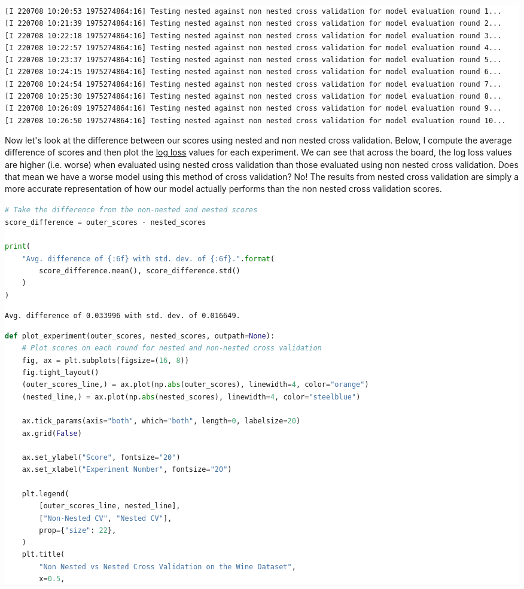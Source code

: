     [I 220708 10:20:53 1975274864:16] Testing nested against non nested cross validation for model evaluation round 1...
    [I 220708 10:21:39 1975274864:16] Testing nested against non nested cross validation for model evaluation round 2...
    [I 220708 10:22:18 1975274864:16] Testing nested against non nested cross validation for model evaluation round 3...
    [I 220708 10:22:57 1975274864:16] Testing nested against non nested cross validation for model evaluation round 4...
    [I 220708 10:23:37 1975274864:16] Testing nested against non nested cross validation for model evaluation round 5...
    [I 220708 10:24:15 1975274864:16] Testing nested against non nested cross validation for model evaluation round 6...
    [I 220708 10:24:54 1975274864:16] Testing nested against non nested cross validation for model evaluation round 7...
    [I 220708 10:25:30 1975274864:16] Testing nested against non nested cross validation for model evaluation round 8...
    [I 220708 10:26:09 1975274864:16] Testing nested against non nested cross validation for model evaluation round 9...
    [I 220708 10:26:50 1975274864:16] Testing nested against non nested cross validation for model evaluation round 10...


Now let's look at the difference between our scores using nested and non nested cross validation. Below, I compute the average difference of scores and then plot the [log loss](https://www.kaggle.com/code/dansbecker/what-is-log-loss/notebook) values for each experiment. We can see that across the board, the log loss values are higher (i.e. worse) when evaluated using nested cross validation than those evaluated using non nested cross validation. Does that mean we have a worse model using this method of cross validation? No! The results from nested cross validation are simply a more accurate representation of how our model actually performs than the non nested cross validation scores.


```python
# Take the difference from the non-nested and nested scores
score_difference = outer_scores - nested_scores

print(
    "Avg. difference of {:6f} with std. dev. of {:6f}.".format(
        score_difference.mean(), score_difference.std()
    )
)
```

    Avg. difference of 0.033996 with std. dev. of 0.016649.



```python
def plot_experiment(outer_scores, nested_scores, outpath=None):
    # Plot scores on each round for nested and non-nested cross validation
    fig, ax = plt.subplots(figsize=(16, 8))
    fig.tight_layout()
    (outer_scores_line,) = ax.plot(np.abs(outer_scores), linewidth=4, color="orange")
    (nested_line,) = ax.plot(np.abs(nested_scores), linewidth=4, color="steelblue")

    ax.tick_params(axis="both", which="both", length=0, labelsize=20)
    ax.grid(False)

    ax.set_ylabel("Score", fontsize="20")
    ax.set_xlabel("Experiment Number", fontsize="20")

    plt.legend(
        [outer_scores_line, nested_line],
        ["Non-Nested CV", "Nested CV"],
        prop={"size": 22},
    )
    plt.title(
        "Non Nested vs Nested Cross Validation on the Wine Dataset",
        x=0.5,
```